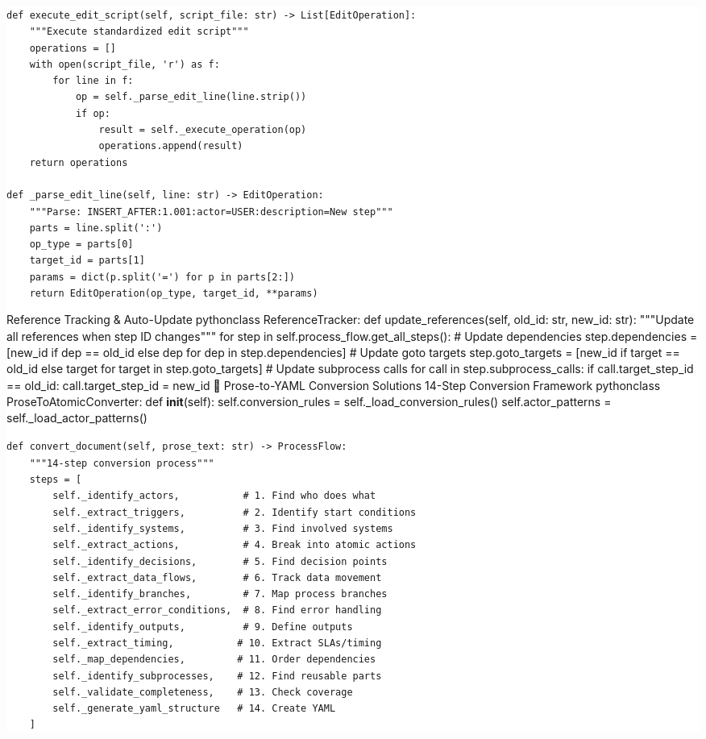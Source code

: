     def execute_edit_script(self, script_file: str) -> List[EditOperation]:
        """Execute standardized edit script"""
        operations = []
        with open(script_file, 'r') as f:
            for line in f:
                op = self._parse_edit_line(line.strip())
                if op:
                    result = self._execute_operation(op)
                    operations.append(result)
        return operations
    
    def _parse_edit_line(self, line: str) -> EditOperation:
        """Parse: INSERT_AFTER:1.001:actor=USER:description=New step"""
        parts = line.split(':')
        op_type = parts[0]
        target_id = parts[1]
        params = dict(p.split('=') for p in parts[2:])
        return EditOperation(op_type, target_id, **params)
Reference Tracking & Auto-Update
pythonclass ReferenceTracker:
    def update_references(self, old_id: str, new_id: str):
        """Update all references when step ID changes"""
        for step in self.process_flow.get_all_steps():
            # Update dependencies
            step.dependencies = [new_id if dep == old_id else dep 
                               for dep in step.dependencies]
            # Update goto targets
            step.goto_targets = [new_id if target == old_id else target 
                               for target in step.goto_targets]
            # Update subprocess calls
            for call in step.subprocess_calls:
                if call.target_step_id == old_id:
                    call.target_step_id = new_id
🔄 Prose-to-YAML Conversion Solutions
14-Step Conversion Framework
pythonclass ProseToAtomicConverter:
    def __init__(self):
        self.conversion_rules = self._load_conversion_rules()
        self.actor_patterns = self._load_actor_patterns()
    
    def convert_document(self, prose_text: str) -> ProcessFlow:
        """14-step conversion process"""
        steps = [
            self._identify_actors,           # 1. Find who does what
            self._extract_triggers,          # 2. Identify start conditions
            self._identify_systems,          # 3. Find involved systems
            self._extract_actions,           # 4. Break into atomic actions
            self._identify_decisions,        # 5. Find decision points
            self._extract_data_flows,        # 6. Track data movement
            self._identify_branches,         # 7. Map process branches
            self._extract_error_conditions,  # 8. Find error handling
            self._identify_outputs,          # 9. Define outputs
            self._extract_timing,           # 10. Extract SLAs/timing
            self._map_dependencies,         # 11. Order dependencies
            self._identify_subprocesses,    # 12. Find reusable parts
            self._validate_completeness,    # 13. Check coverage
            self._generate_yaml_structure   # 14. Create YAML
        ]
        